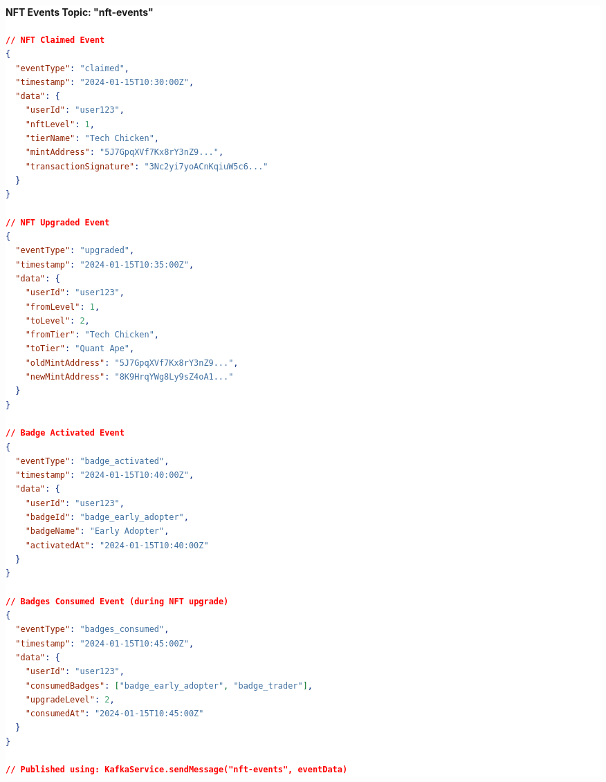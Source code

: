#### NFT Events Topic: "nft-events"
```json
// NFT Claimed Event
{
  "eventType": "claimed",
  "timestamp": "2024-01-15T10:30:00Z",
  "data": {
    "userId": "user123",
    "nftLevel": 1,
    "tierName": "Tech Chicken",
    "mintAddress": "5J7GpqXVf7Kx8rY3nZ9...",
    "transactionSignature": "3Nc2yi7yoACnKqiuW5c6..."
  }
}

// NFT Upgraded Event
{
  "eventType": "upgraded",
  "timestamp": "2024-01-15T10:35:00Z",
  "data": {
    "userId": "user123",
    "fromLevel": 1,
    "toLevel": 2,
    "fromTier": "Tech Chicken",
    "toTier": "Quant Ape",
    "oldMintAddress": "5J7GpqXVf7Kx8rY3nZ9...",
    "newMintAddress": "8K9HrqYWg8Ly9sZ4oA1..."
  }
}

// Badge Activated Event
{
  "eventType": "badge_activated",
  "timestamp": "2024-01-15T10:40:00Z",
  "data": {
    "userId": "user123",
    "badgeId": "badge_early_adopter",
    "badgeName": "Early Adopter",
    "activatedAt": "2024-01-15T10:40:00Z"
  }
}

// Badges Consumed Event (during NFT upgrade)
{
  "eventType": "badges_consumed",
  "timestamp": "2024-01-15T10:45:00Z",
  "data": {
    "userId": "user123",
    "consumedBadges": ["badge_early_adopter", "badge_trader"],
    "upgradeLevel": 2,
    "consumedAt": "2024-01-15T10:45:00Z"
  }
}

// Published using: KafkaService.sendMessage("nft-events", eventData)
```
